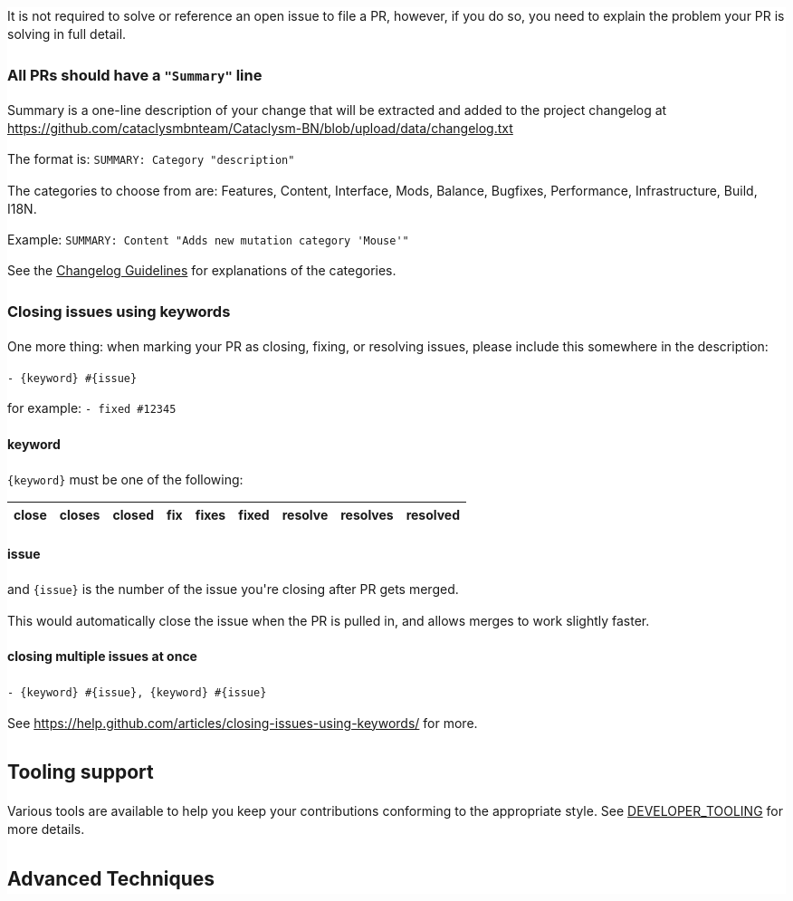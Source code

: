 It is not required to solve or reference an open issue to file a PR, however, if you do so, you need to explain the problem your PR is solving in full detail.

### All PRs should have a `"Summary"` line

Summary is a one-line description of your change that will be extracted and added to the project changelog at <https://github.com/cataclysmbnteam/Cataclysm-BN/blob/upload/data/changelog.txt>

The format is: `SUMMARY: Category "description"`

The categories to choose from are: Features, Content, Interface, Mods, Balance, Bugfixes, Performance, Infrastructure, Build, I18N.

Example: `SUMMARY: Content "Adds new mutation category 'Mouse'"`

See the [Changelog Guidelines](https://github.com/cataclysmbnteam/Cataclysm-BN/blob/upload/doc/CHANGELOG_GUIDELINES.md) for explanations of the categories.

### Closing issues using keywords

One more thing: when marking your PR as closing, fixing, or resolving issues, please include this somewhere in the description:

```
- {keyword} #{issue}
```

for example: `- fixed #12345`

#### keyword

`{keyword}` must be one of the following:

| close | closes | closed |  fix  | fixes | fixed | resolve | resolves | resolved |
| :---: | :----: | :----: | :---: | :---: | :---: | :-----: | :------: | :------: |

#### issue

and `{issue}` is the number of the issue you're closing after PR gets merged.

This would automatically close the issue when the PR is pulled in, and allows merges to work slightly faster.

#### closing multiple issues at once

```
- {keyword} #{issue}, {keyword} #{issue}
```

See <https://help.github.com/articles/closing-issues-using-keywords/> for more.

## Tooling support

Various tools are available to help you keep your contributions conforming to the appropriate style. See [DEVELOPER_TOOLING](../doc/DEVELOPER_TOOLING.md) for more details.

## Advanced Techniques
